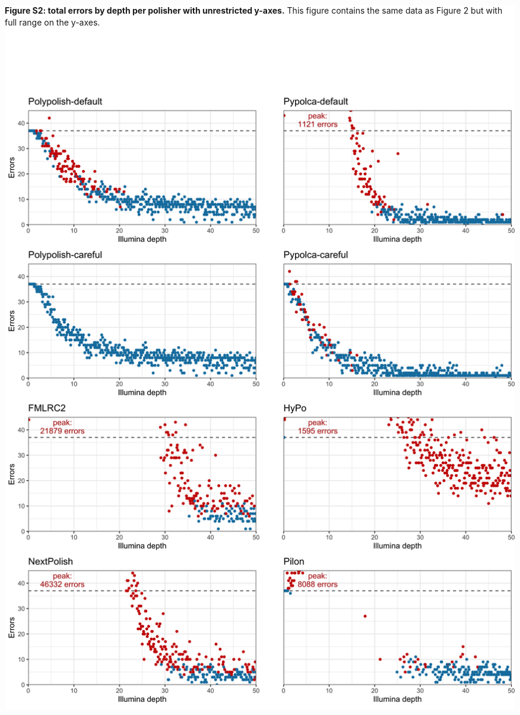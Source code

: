 **Figure S2: total errors by depth per polisher with unrestricted y-axes.** This figure contains the same data as Figure 2 but with full range on the y-axes.

<br><br><br><br>
<p align="center"><img src="Supp_Figure3.png" alt="Figure S3" width="100%"></p>

